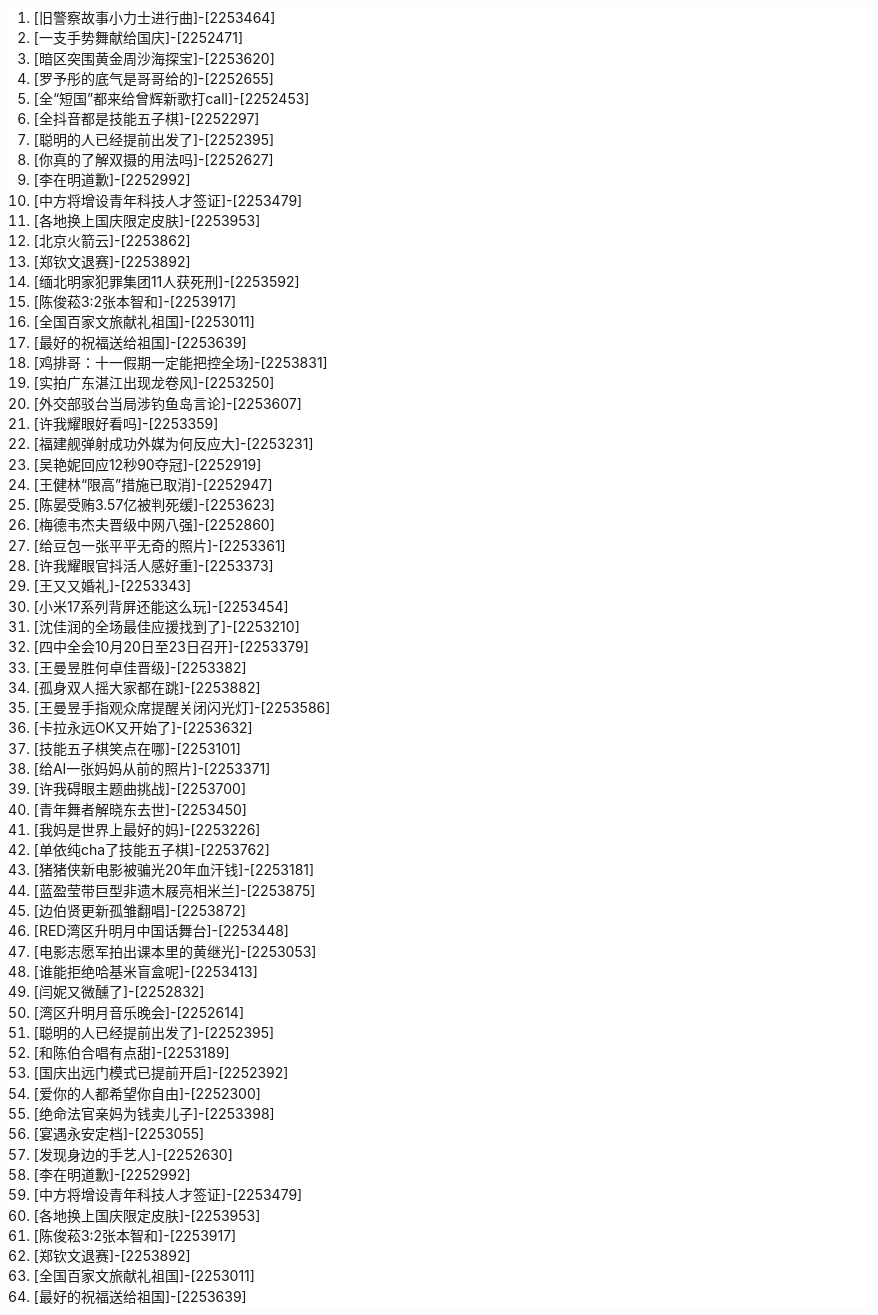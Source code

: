 1. [旧警察故事小力士进行曲]-[2253464]
1. [一支手势舞献给国庆]-[2252471]
1. [暗区突围黄金周沙海探宝]-[2253620]
1. [罗予彤的底气是哥哥给的]-[2252655]
1. [全“短国”都来给曾辉新歌打call]-[2252453]
1. [全抖音都是技能五子棋]-[2252297]
1. [聪明的人已经提前出发了]-[2252395]
1. [你真的了解双摄的用法吗]-[2252627]
1. [李在明道歉]-[2252992]
1. [中方将增设青年科技人才签证]-[2253479]
1. [各地换上国庆限定皮肤]-[2253953]
1. [北京火箭云]-[2253862]
1. [郑钦文退赛]-[2253892]
1. [缅北明家犯罪集团11人获死刑]-[2253592]
1. [陈俊菘3:2张本智和]-[2253917]
1. [全国百家文旅献礼祖国]-[2253011]
1. [最好的祝福送给祖国]-[2253639]
1. [鸡排哥：十一假期一定能把控全场]-[2253831]
1. [实拍广东湛江出现龙卷风]-[2253250]
1. [外交部驳台当局涉钓鱼岛言论]-[2253607]
1. [许我耀眼好看吗]-[2253359]
1. [福建舰弹射成功外媒为何反应大]-[2253231]
1. [吴艳妮回应12秒90夺冠]-[2252919]
1. [王健林“限高”措施已取消]-[2252947]
1. [陈晏受贿3.57亿被判死缓]-[2253623]
1. [梅德韦杰夫晋级中网八强]-[2252860]
1. [给豆包一张平平无奇的照片]-[2253361]
1. [许我耀眼官抖活人感好重]-[2253373]
1. [王又又婚礼]-[2253343]
1. [小米17系列背屏还能这么玩]-[2253454]
1. [沈佳润的全场最佳应援找到了]-[2253210]
1. [四中全会10月20日至23日召开]-[2253379]
1. [王曼昱胜何卓佳晋级]-[2253382]
1. [孤身双人摇大家都在跳]-[2253882]
1. [王曼昱手指观众席提醒关闭闪光灯]-[2253586]
1. [卡拉永远OK又开始了]-[2253632]
1. [技能五子棋笑点在哪]-[2253101]
1. [给AI一张妈妈从前的照片]-[2253371]
1. [许我碍眼主题曲挑战]-[2253700]
1. [青年舞者解晓东去世]-[2253450]
1. [我妈是世界上最好的妈]-[2253226]
1. [单依纯cha了技能五子棋]-[2253762]
1. [猪猪侠新电影被骗光20年血汗钱]-[2253181]
1. [蓝盈莹带巨型非遗木屐亮相米兰]-[2253875]
1. [边伯贤更新孤雏翻唱]-[2253872]
1. [RED湾区升明月中国话舞台]-[2253448]
1. [电影志愿军拍出课本里的黄继光]-[2253053]
1. [谁能拒绝哈基米盲盒呢]-[2253413]
1. [闫妮又微醺了]-[2252832]
1. [湾区升明月音乐晚会]-[2252614]
1. [聪明的人已经提前出发了]-[2252395]
1. [和陈伯合唱有点甜]-[2253189]
1. [国庆出远门模式已提前开启]-[2252392]
1. [爱你的人都希望你自由]-[2252300]
1. [绝命法官亲妈为钱卖儿子]-[2253398]
1. [宴遇永安定档]-[2253055]
1. [发现身边的手艺人]-[2252630]
1. [李在明道歉]-[2252992]
1. [中方将增设青年科技人才签证]-[2253479]
1. [各地换上国庆限定皮肤]-[2253953]
1. [陈俊菘3:2张本智和]-[2253917]
1. [郑钦文退赛]-[2253892]
1. [全国百家文旅献礼祖国]-[2253011]
1. [最好的祝福送给祖国]-[2253639]